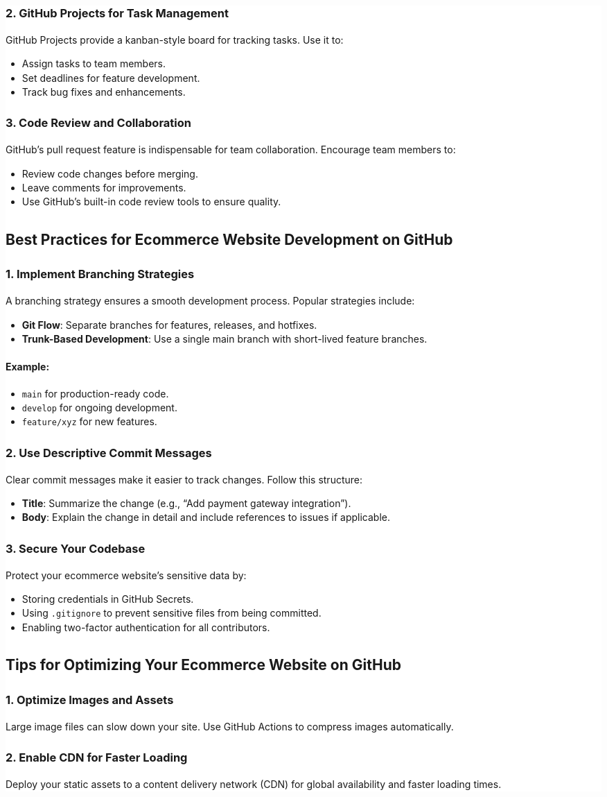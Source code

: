 ### 2. **GitHub Projects for Task Management**
GitHub Projects provide a kanban-style board for tracking tasks. Use it to:

- Assign tasks to team members.
- Set deadlines for feature development.
- Track bug fixes and enhancements.

### 3. **Code Review and Collaboration**
GitHub’s pull request feature is indispensable for team collaboration. Encourage team members to:

- Review code changes before merging.
- Leave comments for improvements.
- Use GitHub’s built-in code review tools to ensure quality.

## Best Practices for Ecommerce Website Development on GitHub

### 1. **Implement Branching Strategies**
A branching strategy ensures a smooth development process. Popular strategies include:

- **Git Flow**: Separate branches for features, releases, and hotfixes.
- **Trunk-Based Development**: Use a single main branch with short-lived feature branches.

#### Example:
- `main` for production-ready code.
- `develop` for ongoing development.
- `feature/xyz` for new features.

### 2. **Use Descriptive Commit Messages**
Clear commit messages make it easier to track changes. Follow this structure:

- **Title**: Summarize the change (e.g., “Add payment gateway integration”).
- **Body**: Explain the change in detail and include references to issues if applicable.

### 3. **Secure Your Codebase**
Protect your ecommerce website’s sensitive data by:

- Storing credentials in GitHub Secrets.
- Using `.gitignore` to prevent sensitive files from being committed.
- Enabling two-factor authentication for all contributors.

## Tips for Optimizing Your Ecommerce Website on GitHub

### 1. **Optimize Images and Assets**
Large image files can slow down your site. Use GitHub Actions to compress images automatically.

### 2. **Enable CDN for Faster Loading**
Deploy your static assets to a content delivery network (CDN) for global availability and faster loading times.
